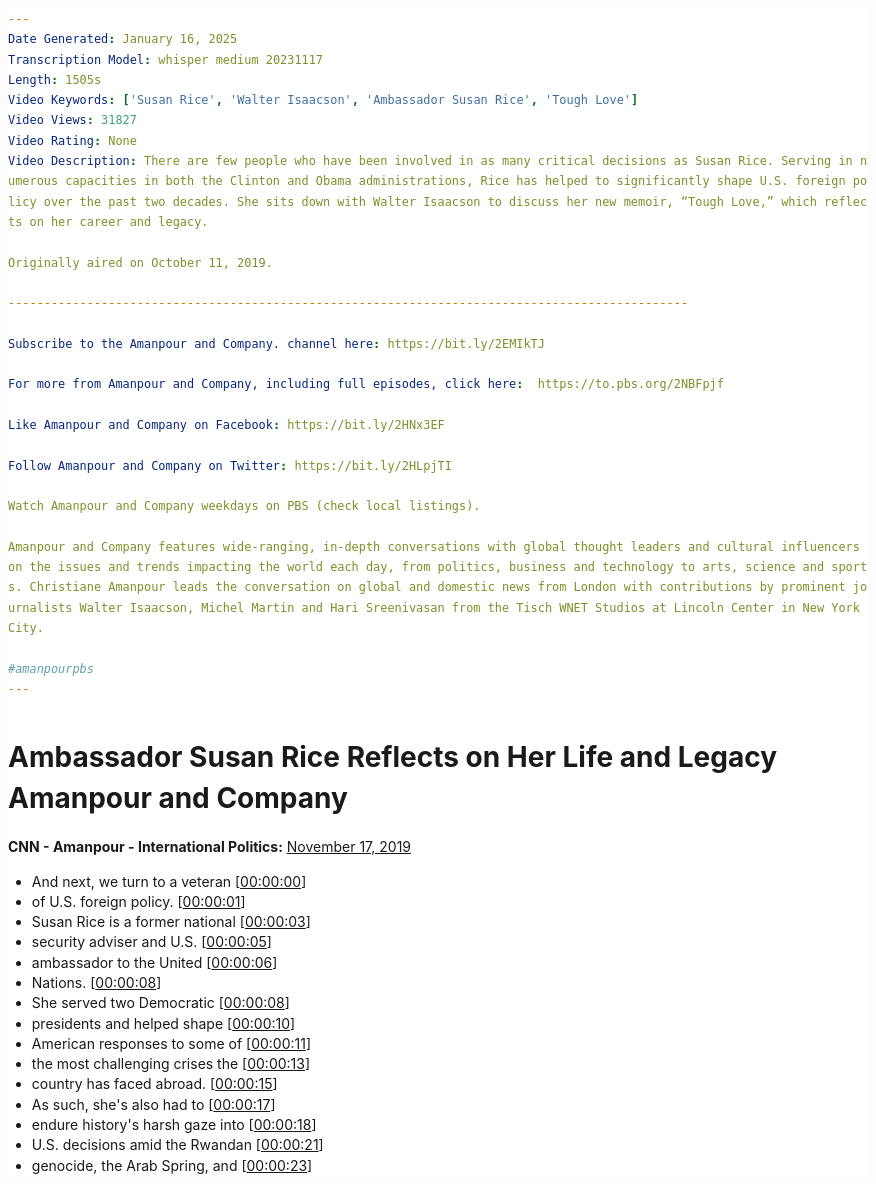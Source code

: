 ```yaml
---
Date Generated: January 16, 2025
Transcription Model: whisper medium 20231117
Length: 1505s
Video Keywords: ['Susan Rice', 'Walter Isaacson', 'Ambassador Susan Rice', 'Tough Love']
Video Views: 31827
Video Rating: None
Video Description: There are few people who have been involved in as many critical decisions as Susan Rice. Serving in numerous capacities in both the Clinton and Obama administrations, Rice has helped to significantly shape U.S. foreign policy over the past two decades. She sits down with Walter Isaacson to discuss her new memoir, “Tough Love,” which reflects on her career and legacy.

Originally aired on October 11, 2019.

-----------------------------------------------------------------------------------------------

Subscribe to the Amanpour and Company. channel here: https://bit.ly/2EMIkTJ

For more from Amanpour and Company, including full episodes, click here:  https://to.pbs.org/2NBFpjf

Like Amanpour and Company on Facebook: https://bit.ly/2HNx3EF

Follow Amanpour and Company on Twitter: https://bit.ly/2HLpjTI

Watch Amanpour and Company weekdays on PBS (check local listings).

Amanpour and Company features wide-ranging, in-depth conversations with global thought leaders and cultural influencers on the issues and trends impacting the world each day, from politics, business and technology to arts, science and sports. Christiane Amanpour leads the conversation on global and domestic news from London with contributions by prominent journalists Walter Isaacson, Michel Martin and Hari Sreenivasan from the Tisch WNET Studios at Lincoln Center in New York City.

#amanpourpbs
---
```


# Ambassador Susan Rice Reflects on Her Life and Legacy  Amanpour and Company
**CNN - Amanpour - International Politics:** [November 17, 2019](https://www.youtube.com/watch?v=ecNDGa7DDmo)
*  And next, we turn to a veteran [[00:00:00](https://www.youtube.com/watch?v=ecNDGa7DDmo&t=0.0s)]
*  of U.S. foreign policy. [[00:00:01](https://www.youtube.com/watch?v=ecNDGa7DDmo&t=1.8s)]
*  Susan Rice is a former national [[00:00:03](https://www.youtube.com/watch?v=ecNDGa7DDmo&t=3.7s)]
*  security adviser and U.S. [[00:00:05](https://www.youtube.com/watch?v=ecNDGa7DDmo&t=5.34s)]
*  ambassador to the United [[00:00:06](https://www.youtube.com/watch?v=ecNDGa7DDmo&t=6.94s)]
*  Nations. [[00:00:08](https://www.youtube.com/watch?v=ecNDGa7DDmo&t=8.08s)]
*  She served two Democratic [[00:00:08](https://www.youtube.com/watch?v=ecNDGa7DDmo&t=8.94s)]
*  presidents and helped shape [[00:00:10](https://www.youtube.com/watch?v=ecNDGa7DDmo&t=10.38s)]
*  American responses to some of [[00:00:11](https://www.youtube.com/watch?v=ecNDGa7DDmo&t=11.98s)]
*  the most challenging crises the [[00:00:13](https://www.youtube.com/watch?v=ecNDGa7DDmo&t=13.540000000000001s)]
*  country has faced abroad. [[00:00:15](https://www.youtube.com/watch?v=ecNDGa7DDmo&t=15.48s)]
*  As such, she's also had to [[00:00:17](https://www.youtube.com/watch?v=ecNDGa7DDmo&t=17.580000000000002s)]
*  endure history's harsh gaze into [[00:00:18](https://www.youtube.com/watch?v=ecNDGa7DDmo&t=18.82s)]
*  U.S. decisions amid the Rwandan [[00:00:21](https://www.youtube.com/watch?v=ecNDGa7DDmo&t=21.02s)]
*  genocide, the Arab Spring, and [[00:00:23](https://www.youtube.com/watch?v=ecNDGa7DDmo&t=23.16s)]
